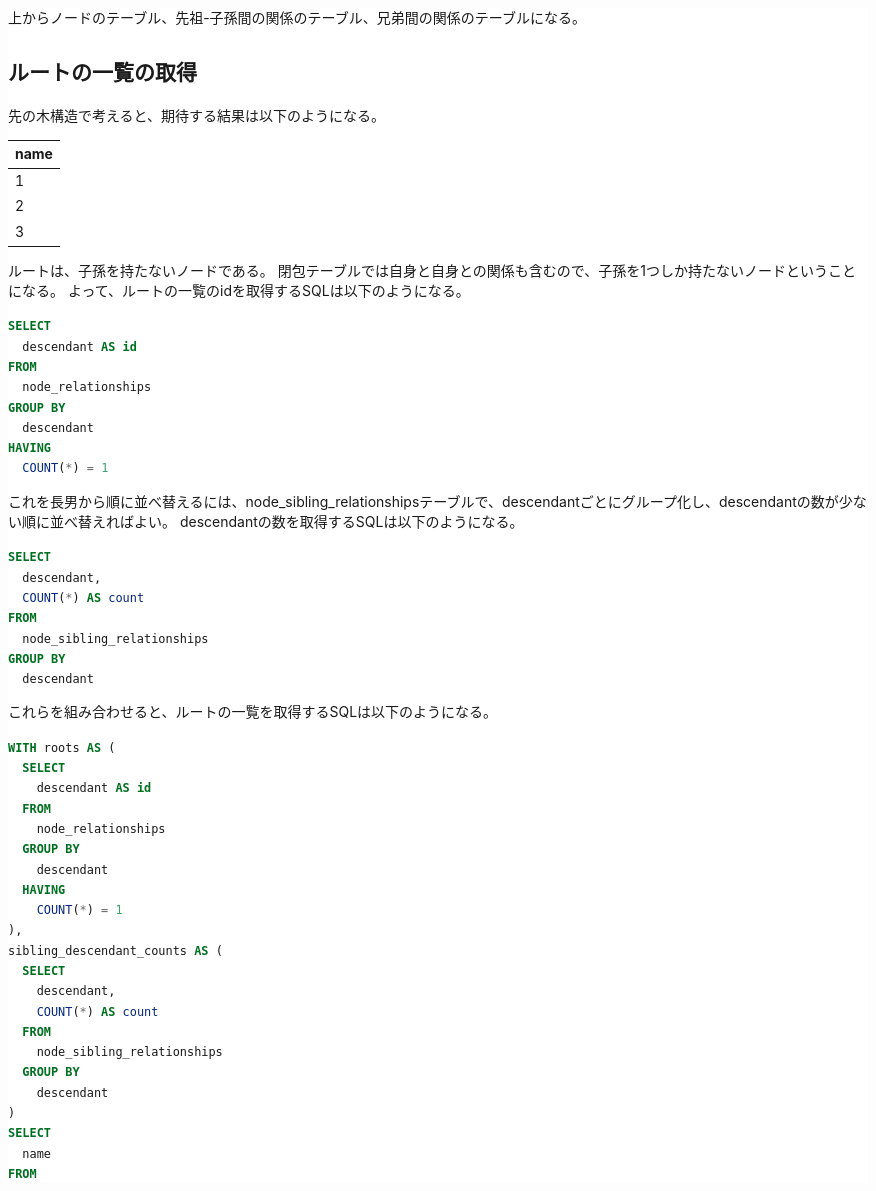 上からノードのテーブル、先祖-子孫間の関係のテーブル、兄弟間の関係のテーブルになる。

## ルートの一覧の取得

先の木構造で考えると、期待する結果は以下のようになる。

| name |
| ---- |
| 1    |
| 2    |
| 3    |

ルートは、子孫を持たないノードである。
閉包テーブルでは自身と自身との関係も含むので、子孫を1つしか持たないノードということになる。
よって、ルートの一覧のidを取得するSQLは以下のようになる。

```sql
SELECT
  descendant AS id
FROM
  node_relationships
GROUP BY
  descendant
HAVING
  COUNT(*) = 1
```

これを長男から順に並べ替えるには、node_sibling_relationshipsテーブルで、descendantごとにグループ化し、descendantの数が少ない順に並べ替えればよい。
descendantの数を取得するSQLは以下のようになる。

```sql
SELECT
  descendant,
  COUNT(*) AS count
FROM
  node_sibling_relationships
GROUP BY
  descendant
```

これらを組み合わせると、ルートの一覧を取得するSQLは以下のようになる。

```sql
WITH roots AS (
  SELECT
    descendant AS id
  FROM
    node_relationships
  GROUP BY
    descendant
  HAVING
    COUNT(*) = 1
),
sibling_descendant_counts AS (
  SELECT
    descendant,
    COUNT(*) AS count
  FROM
    node_sibling_relationships
  GROUP BY
    descendant
)
SELECT
  name
FROM
```